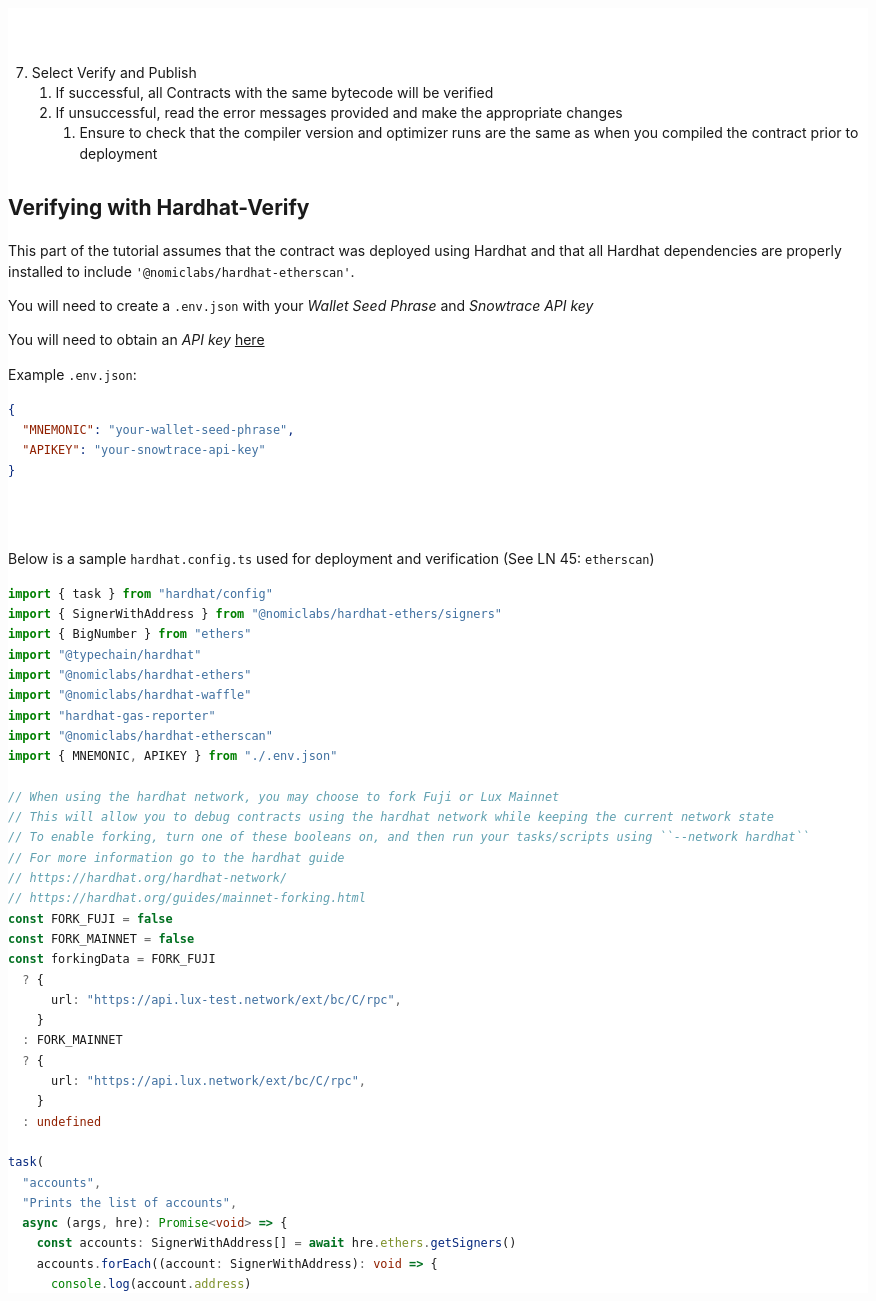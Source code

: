    <br></br>

7. Select Verify and Publish
   1. If successful, all Contracts with the same bytecode will be verified
   2. If unsuccessful, read the error messages provided and make the appropriate changes
      1. Ensure to check that the compiler version and optimizer runs are the same as when you compiled the contract prior to deployment

## Verifying with Hardhat-Verify

This part of the tutorial assumes that the contract was deployed using Hardhat and that all Hardhat dependencies are properly installed to include `'@nomiclabs/hardhat-etherscan'`.

You will need to create a `.env.json` with your _Wallet Seed Phrase_ and _Snowtrace API key_

You will need to obtain an _API key_ [here](https://snowtrace.io/myapikey)

Example `.env.json`:

```json
{
  "MNEMONIC": "your-wallet-seed-phrase",
  "APIKEY": "your-snowtrace-api-key"
}
```

<br></br>

Below is a sample `hardhat.config.ts` used for deployment and verification (See LN 45: `etherscan`)

```typescript
import { task } from "hardhat/config"
import { SignerWithAddress } from "@nomiclabs/hardhat-ethers/signers"
import { BigNumber } from "ethers"
import "@typechain/hardhat"
import "@nomiclabs/hardhat-ethers"
import "@nomiclabs/hardhat-waffle"
import "hardhat-gas-reporter"
import "@nomiclabs/hardhat-etherscan"
import { MNEMONIC, APIKEY } from "./.env.json"

// When using the hardhat network, you may choose to fork Fuji or Lux Mainnet
// This will allow you to debug contracts using the hardhat network while keeping the current network state
// To enable forking, turn one of these booleans on, and then run your tasks/scripts using ``--network hardhat``
// For more information go to the hardhat guide
// https://hardhat.org/hardhat-network/
// https://hardhat.org/guides/mainnet-forking.html
const FORK_FUJI = false
const FORK_MAINNET = false
const forkingData = FORK_FUJI
  ? {
      url: "https://api.lux-test.network/ext/bc/C/rpc",
    }
  : FORK_MAINNET
  ? {
      url: "https://api.lux.network/ext/bc/C/rpc",
    }
  : undefined

task(
  "accounts",
  "Prints the list of accounts",
  async (args, hre): Promise<void> => {
    const accounts: SignerWithAddress[] = await hre.ethers.getSigners()
    accounts.forEach((account: SignerWithAddress): void => {
      console.log(account.address)
```